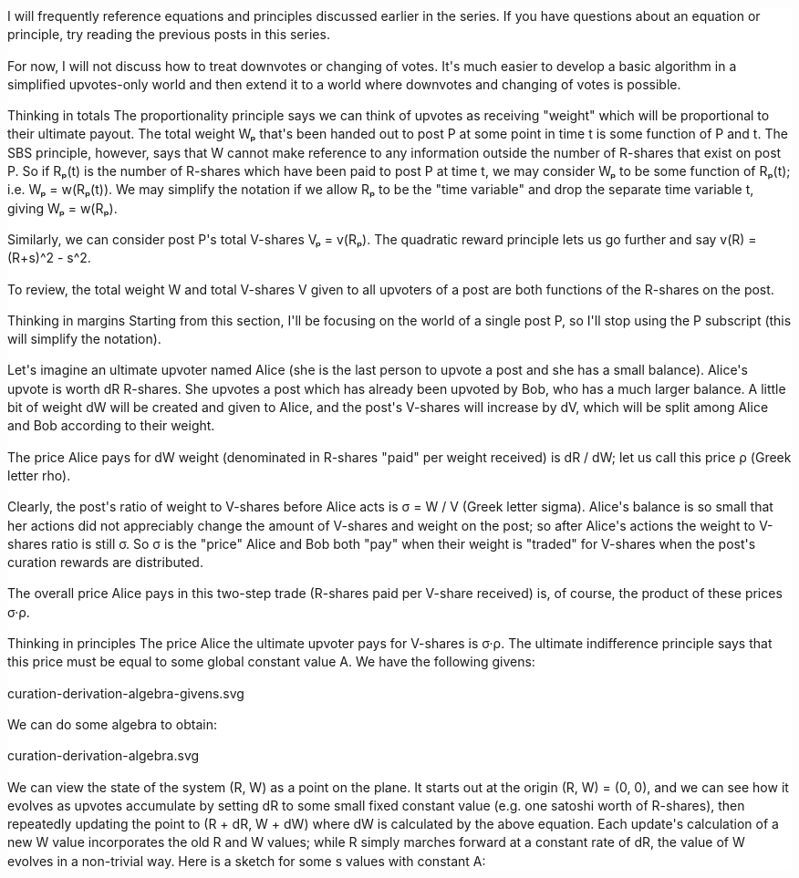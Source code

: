 I will frequently reference equations and principles discussed earlier in the series. If you have questions about an equation or principle, try reading the previous posts in this series.

For now, I will not discuss how to treat downvotes or changing of votes. It's much easier to develop a basic algorithm in a simplified upvotes-only world and then extend it to a world where downvotes and changing of votes is possible.

Thinking in totals
The proportionality principle says we can think of upvotes as receiving "weight" which will be proportional to their ultimate payout. The total weight Wₚ that's been handed out to post P at some point in time t is some function of P and t. The SBS principle, however, says that W cannot make reference to any information outside the number of R-shares that exist on post P. So if Rₚ(t) is the number of R-shares which have been paid to post P at time t, we may consider Wₚ to be some function of Rₚ(t); i.e. Wₚ = w(Rₚ(t)). We may simplify the notation if we allow Rₚ to be the "time variable" and drop the separate time variable t, giving Wₚ = w(Rₚ).

Similarly, we can consider post P's total V-shares Vₚ = v(Rₚ). The quadratic reward principle lets us go further and say v(R) = (R+s)^2 - s^2.

To review, the total weight W and total V-shares V given to all upvoters of a post are both functions of the R-shares on the post.

Thinking in margins
Starting from this section, I'll be focusing on the world of a single post P, so I'll stop using the P subscript (this will simplify the notation).

Let's imagine an ultimate upvoter named Alice (she is the last person to upvote a post and she has a small balance). Alice's upvote is worth dR R-shares. She upvotes a post which has already been upvoted by Bob, who has a much larger balance. A little bit of weight dW will be created and given to Alice, and the post's V-shares will increase by dV, which will be split among Alice and Bob according to their weight.

The price Alice pays for dW weight (denominated in R-shares "paid" per weight received) is dR / dW; let us call this price ρ (Greek letter rho).

Clearly, the post's ratio of weight to V-shares before Alice acts is σ = W / V (Greek letter sigma). Alice's balance is so small that her actions did not appreciably change the amount of V-shares and weight on the post; so after Alice's actions the weight to V-shares ratio is still σ. So σ is the "price" Alice and Bob both "pay" when their weight is "traded" for V-shares when the post's curation rewards are distributed.

The overall price Alice pays in this two-step trade (R-shares paid per V-share received) is, of course, the product of these prices σ·ρ.

Thinking in principles
The price Alice the ultimate upvoter pays for V-shares is σ·ρ. The ultimate indifference principle says that this price must be equal to some global constant value A. We have the following givens:

curation-derivation-algebra-givens.svg

We can do some algebra to obtain:

curation-derivation-algebra.svg

We can view the state of the system (R, W) as a point on the plane. It starts out at the origin (R, W) = (0, 0), and we can see how it evolves as upvotes accumulate by setting dR to some small fixed constant value (e.g. one satoshi worth of R-shares), then repeatedly updating the point to (R + dR, W + dW) where dW is calculated by the above equation. Each update's calculation of a new W value incorporates the old R and W values; while R simply marches forward at a constant rate of dR, the value of W evolves in a non-trivial way. Here is a sketch for some s values with constant A:
